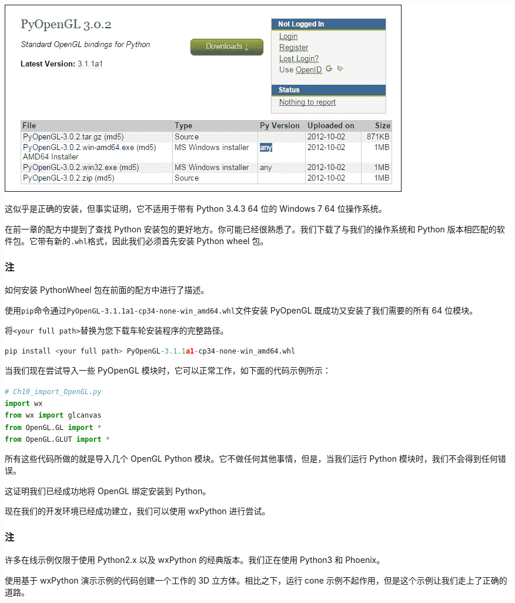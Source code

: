 ![How to do it...](img/B04829_10_01.jpg)

这似乎是正确的安装，但事实证明，它不适用于带有 Python 3.4.3 64 位的 Windows 7 64 位操作系统。

在前一章的配方中提到了查找 Python 安装包的更好地方。你可能已经很熟悉了。我们下载了与我们的操作系统和 Python 版本相匹配的软件包。它带有新的`.whl`格式，因此我们必须首先安装 Python wheel 包。

### 注

如何安装 PythonWheel 包在前面的配方中进行了描述。

使用`pip`命令通过`PyOpenGL-3.1.1a1-cp34-none-win_amd64.whl`文件安装 PyOpenGL 既成功又安装了我们需要的所有 64 位模块。

将`<your full path>`替换为您下载车轮安装程序的完整路径。

```py
pip install <your full path> PyOpenGL-3.1.1a1-cp34-none-win_amd64.whl
```

当我们现在尝试导入一些 PyOpenGL 模块时，它可以正常工作，如下面的代码示例所示：

```py
# Ch10_import_OpenGL.py
import wx                  
from wx import glcanvas
from OpenGL.GL import *
from OpenGL.GLUT import *
```

所有这些代码所做的就是导入几个 OpenGL Python 模块。它不做任何其他事情，但是，当我们运行 Python 模块时，我们不会得到任何错误。

这证明我们已经成功地将 OpenGL 绑定安装到 Python。

现在我们的开发环境已经成功建立，我们可以使用 wxPython 进行尝试。

### 注

许多在线示例仅限于使用 Python2.x 以及 wxPython 的经典版本。我们正在使用 Python3 和 Phoenix。

使用基于 wxPython 演示示例的代码创建一个工作的 3D 立方体。相比之下，运行 cone 示例不起作用，但是这个示例让我们走上了正确的道路。
